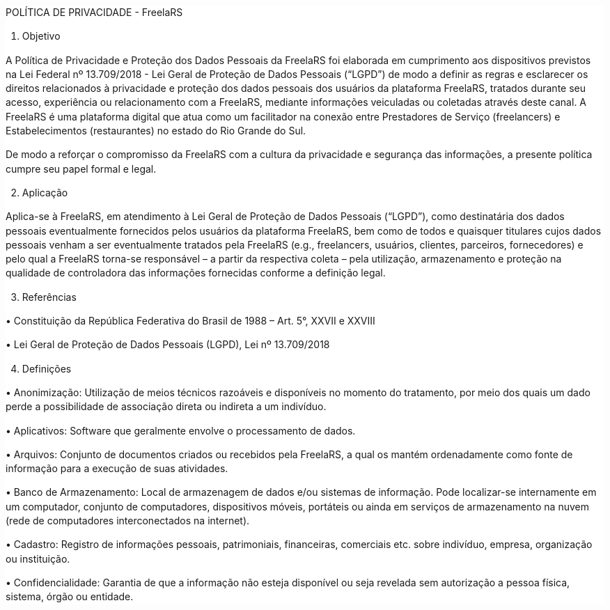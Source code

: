 POLÍTICA DE PRIVACIDADE - FreelaRS

1. Objetivo

A Política de Privacidade e Proteção dos Dados Pessoais da FreelaRS foi elaborada em cumprimento aos dispositivos previstos na Lei Federal nº 13.709/2018 - Lei Geral de Proteção de Dados Pessoais (“LGPD”) de modo a definir as regras e esclarecer os direitos relacionados à privacidade e proteção dos dados pessoais dos usuários da plataforma FreelaRS, tratados durante seu acesso, experiência ou relacionamento com a FreelaRS, mediante informações veiculadas ou coletadas através deste canal. A FreelaRS é uma plataforma digital que atua como um facilitador na conexão entre Prestadores de Serviço (freelancers) e Estabelecimentos (restaurantes) no estado do Rio Grande do Sul.

De modo a reforçar o compromisso da FreelaRS com a cultura da privacidade e segurança das informações, a presente política cumpre seu papel formal e legal.

2. Aplicação

Aplica-se à FreelaRS, em atendimento à Lei Geral de Proteção de Dados Pessoais (“LGPD”), como destinatária dos dados pessoais eventualmente fornecidos pelos usuários da plataforma FreelaRS, bem como de todos e quaisquer titulares cujos dados pessoais venham a ser eventualmente tratados pela FreelaRS (e.g., freelancers, usuários, clientes, parceiros, fornecedores) e pelo qual a FreelaRS torna-se responsável – a partir da respectiva coleta – pela utilização, armazenamento e proteção na qualidade de controladora das informações fornecidas conforme a definição legal.

3. Referências

•
Constituição da República Federativa do Brasil de 1988 – Art. 5°, XXVII e XXVIII

•
Lei Geral de Proteção de Dados Pessoais (LGPD), Lei nº 13.709/2018

4. Definições

•
Anonimização: Utilização de meios técnicos razoáveis e disponíveis no momento do tratamento, por meio dos quais um dado perde a possibilidade de associação direta ou indireta a um indivíduo.

•
Aplicativos: Software que geralmente envolve o processamento de dados.

•
Arquivos: Conjunto de documentos criados ou recebidos pela FreelaRS, a qual os mantém ordenadamente como fonte de informação para a execução de suas atividades.

•
Banco de Armazenamento: Local de armazenagem de dados e/ou sistemas de informação. Pode localizar-se internamente em um computador, conjunto de computadores, dispositivos móveis, portáteis ou ainda em serviços de armazenamento na nuvem (rede de computadores interconectados na internet).

•
Cadastro: Registro de informações pessoais, patrimoniais, financeiras, comerciais etc. sobre indivíduo, empresa, organização ou instituição.

•
Confidencialidade: Garantia de que a informação não esteja disponível ou seja revelada sem autorização a pessoa física, sistema, órgão ou entidade.
